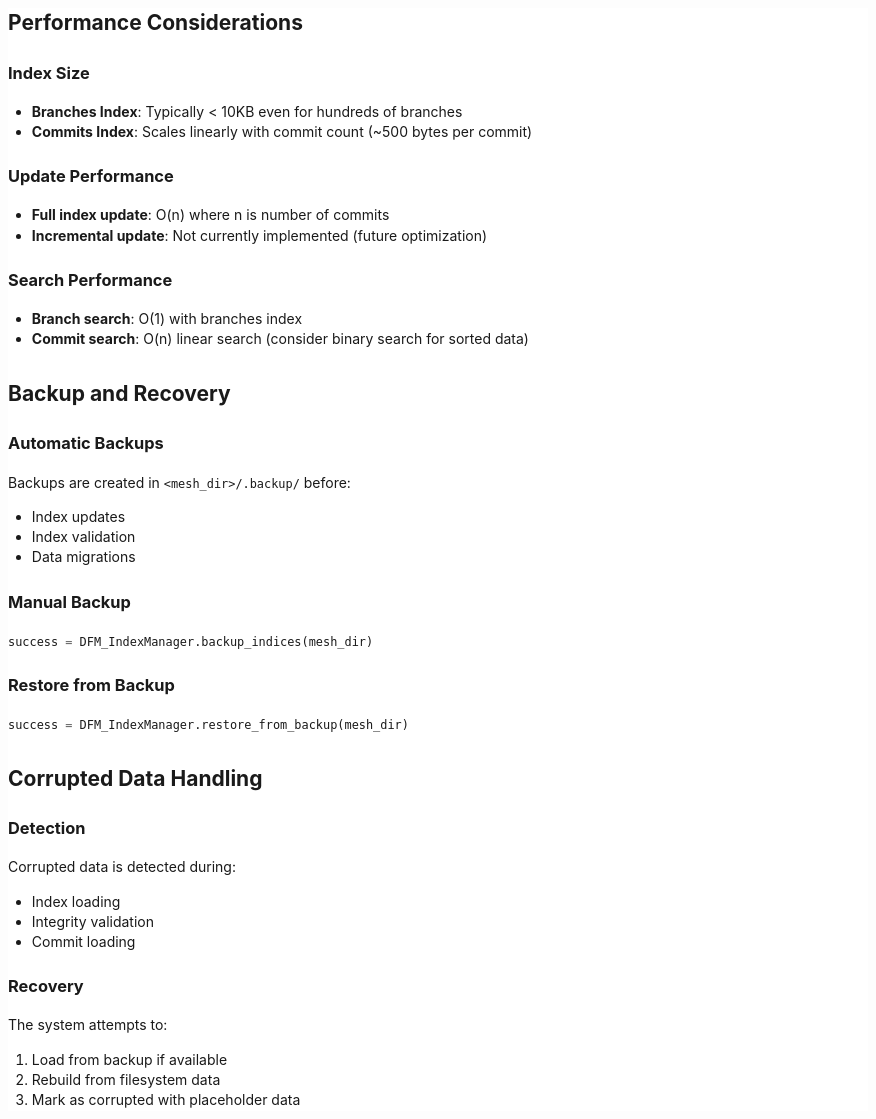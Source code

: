 ## Performance Considerations

### Index Size

- **Branches Index**: Typically < 10KB even for hundreds of branches
- **Commits Index**: Scales linearly with commit count (~500 bytes per commit)

### Update Performance

- **Full index update**: O(n) where n is number of commits
- **Incremental update**: Not currently implemented (future optimization)

### Search Performance

- **Branch search**: O(1) with branches index
- **Commit search**: O(n) linear search (consider binary search for sorted data)

## Backup and Recovery

### Automatic Backups

Backups are created in `<mesh_dir>/.backup/` before:
- Index updates
- Index validation
- Data migrations

### Manual Backup

```python
success = DFM_IndexManager.backup_indices(mesh_dir)
```

### Restore from Backup

```python
success = DFM_IndexManager.restore_from_backup(mesh_dir)
```

## Corrupted Data Handling

### Detection

Corrupted data is detected during:
- Index loading
- Integrity validation
- Commit loading

### Recovery

The system attempts to:
1. Load from backup if available
2. Rebuild from filesystem data
3. Mark as corrupted with placeholder data
